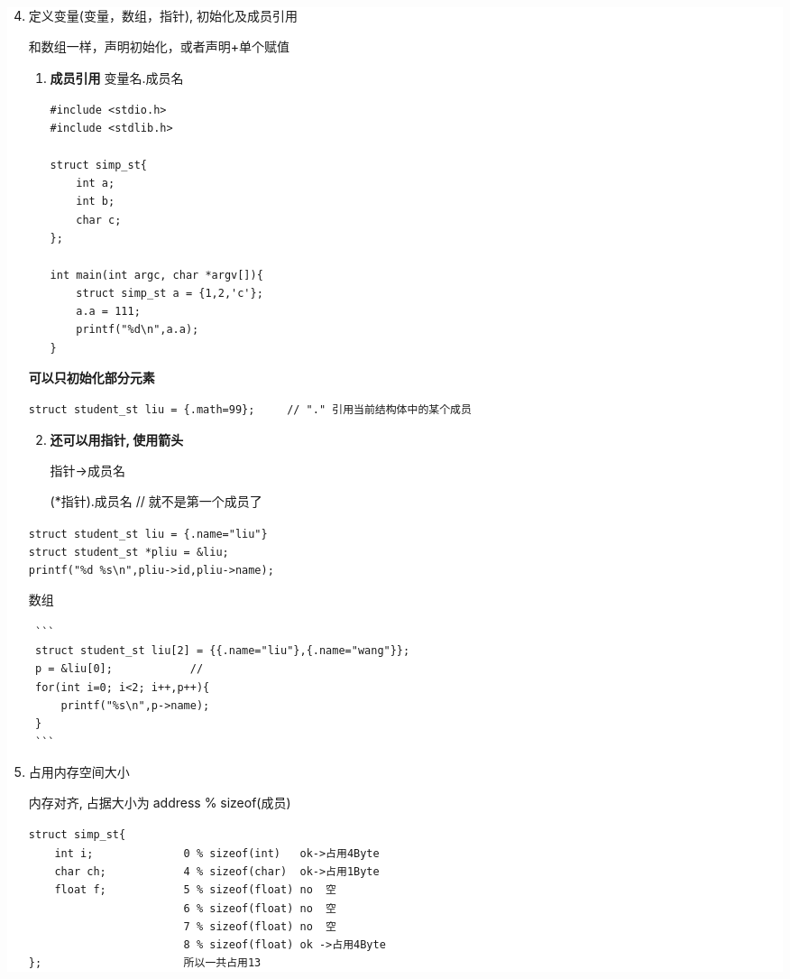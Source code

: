 4. 定义变量(变量，数组，指针), 初始化及成员引用

    和数组一样，声明初始化，或者声明+单个赋值

    1. **成员引用**
        变量名.成员名

        ```
        #include <stdio.h>
        #include <stdlib.h>

        struct simp_st{
            int a;
            int b;
            char c;
        };

        int main(int argc, char *argv[]){
            struct simp_st a = {1,2,'c'};
            a.a = 111;
            printf("%d\n",a.a);
        }
        ```

    **可以只初始化部分元素**

    ```
    struct student_st liu = {.math=99};     // "." 引用当前结构体中的某个成员
    ```

    2. **还可以用指针, 使用箭头**

        指针->成员名

        (*指针).成员名                      // 就不是第一个成员了

    ```
    struct student_st liu = {.name="liu"}
    struct student_st *pliu = &liu;
    printf("%d %s\n",pliu->id,pliu->name);
    ```

    数组

        ```
        struct student_st liu[2] = {{.name="liu"},{.name="wang"}};
        p = &liu[0];            //
        for(int i=0; i<2; i++,p++){
            printf("%s\n",p->name);
        }
        ```

5. 占用内存空间大小

    内存对齐, 占据大小为 address % sizeof(成员)
    ```
    struct simp_st{
        int i;              0 % sizeof(int)   ok->占用4Byte
        char ch;            4 % sizeof(char)  ok->占用1Byte
        float f;            5 % sizeof(float) no  空
                            6 % sizeof(float) no  空
                            7 % sizeof(float) no  空
                            8 % sizeof(float) ok ->占用4Byte
    };                      所以一共占用13
    ```
